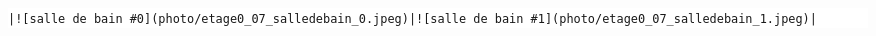     |![salle de bain #0](photo/etage0_07_salledebain_0.jpeg)|![salle de bain #1](photo/etage0_07_salledebain_1.jpeg)|
